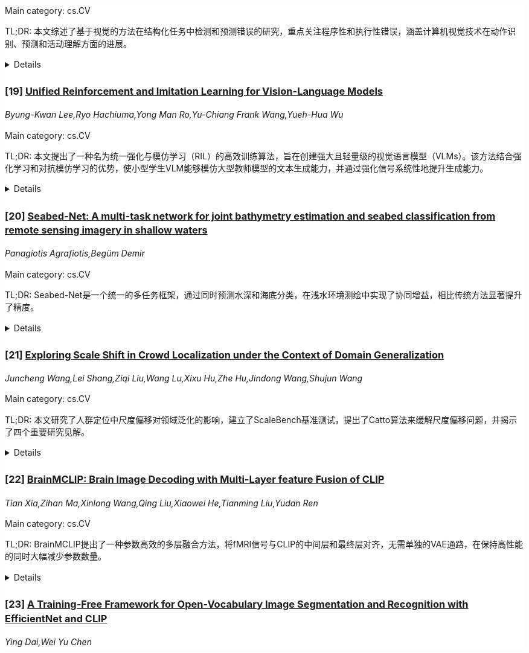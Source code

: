 Main category: cs.CV

TL;DR: 本文综述了基于视觉的方法在结构化任务中检测和预测错误的研究，重点关注程序性和执行性错误，涵盖计算机视觉技术在动作识别、预测和活动理解方面的进展。


<details><summary>Details</summary></details>


### [19] [Unified Reinforcement and Imitation Learning for Vision-Language Models](https://arxiv.org/abs/2510.19307)
*Byung-Kwan Lee,Ryo Hachiuma,Yong Man Ro,Yu-Chiang Frank Wang,Yueh-Hua Wu*

Main category: cs.CV

TL;DR: 本文提出了一种名为统一强化与模仿学习（RIL）的高效训练算法，旨在创建强大且轻量级的视觉语言模型（VLMs）。该方法结合强化学习和对抗模仿学习的优势，使小型学生VLM能够模仿大型教师模型的文本生成能力，并通过强化信号系统性地提升生成能力。


<details><summary>Details</summary></details>


### [20] [Seabed-Net: A multi-task network for joint bathymetry estimation and seabed classification from remote sensing imagery in shallow waters](https://arxiv.org/abs/2510.19329)
*Panagiotis Agrafiotis,Begüm Demir*

Main category: cs.CV

TL;DR: Seabed-Net是一个统一的多任务框架，通过同时预测水深和海底分类，在浅水环境测绘中实现了协同增益，相比传统方法显著提升了精度。


<details><summary>Details</summary></details>


### [21] [Exploring Scale Shift in Crowd Localization under the Context of Domain Generalization](https://arxiv.org/abs/2510.19330)
*Juncheng Wang,Lei Shang,Ziqi Liu,Wang Lu,Xixu Hu,Zhe Hu,Jindong Wang,Shujun Wang*

Main category: cs.CV

TL;DR: 本文研究了人群定位中尺度偏移对领域泛化的影响，建立了ScaleBench基准测试，提出了Catto算法来缓解尺度偏移问题，并揭示了四个重要研究见解。


<details><summary>Details</summary></details>


### [22] [BrainMCLIP: Brain Image Decoding with Multi-Layer feature Fusion of CLIP](https://arxiv.org/abs/2510.19332)
*Tian Xia,Zihan Ma,Xinlong Wang,Qing Liu,Xiaowei He,Tianming Liu,Yudan Ren*

Main category: cs.CV

TL;DR: BrainMCLIP提出了一种参数高效的多层融合方法，将fMRI信号与CLIP的中间层和最终层对齐，无需单独的VAE通路，在保持高性能的同时大幅减少参数数量。


<details><summary>Details</summary></details>


### [23] [A Training-Free Framework for Open-Vocabulary Image Segmentation and Recognition with EfficientNet and CLIP](https://arxiv.org/abs/2510.19333)
*Ying Dai,Wei Yu Chen*
